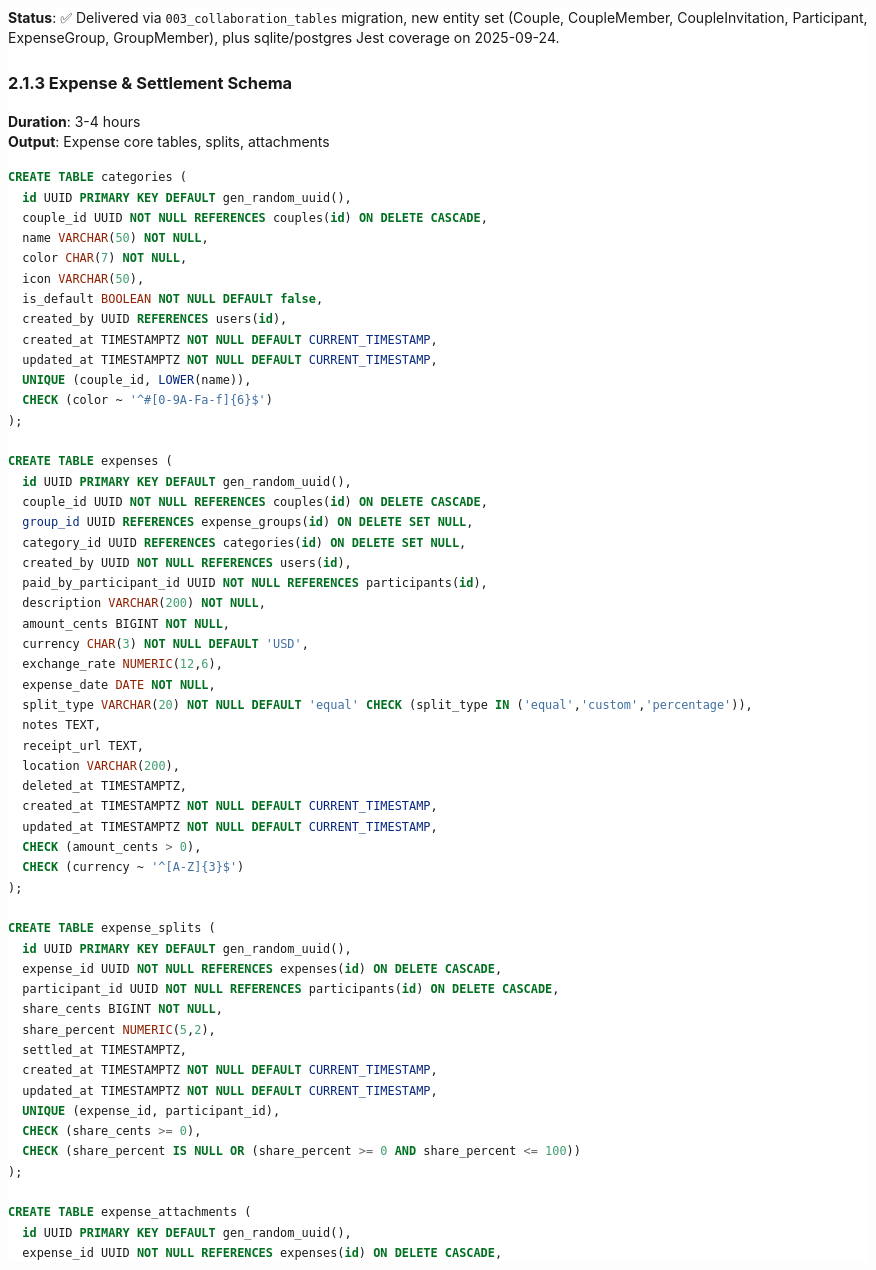 **Status**: ✅ Delivered via `003_collaboration_tables` migration, new entity set (Couple, CoupleMember, CoupleInvitation, Participant, ExpenseGroup, GroupMember), plus sqlite/postgres Jest coverage on 2025-09-24.

### 2.1.3 Expense & Settlement Schema
**Duration**: 3-4 hours  
**Output**: Expense core tables, splits, attachments

```sql
CREATE TABLE categories (
  id UUID PRIMARY KEY DEFAULT gen_random_uuid(),
  couple_id UUID NOT NULL REFERENCES couples(id) ON DELETE CASCADE,
  name VARCHAR(50) NOT NULL,
  color CHAR(7) NOT NULL,
  icon VARCHAR(50),
  is_default BOOLEAN NOT NULL DEFAULT false,
  created_by UUID REFERENCES users(id),
  created_at TIMESTAMPTZ NOT NULL DEFAULT CURRENT_TIMESTAMP,
  updated_at TIMESTAMPTZ NOT NULL DEFAULT CURRENT_TIMESTAMP,
  UNIQUE (couple_id, LOWER(name)),
  CHECK (color ~ '^#[0-9A-Fa-f]{6}$')
);

CREATE TABLE expenses (
  id UUID PRIMARY KEY DEFAULT gen_random_uuid(),
  couple_id UUID NOT NULL REFERENCES couples(id) ON DELETE CASCADE,
  group_id UUID REFERENCES expense_groups(id) ON DELETE SET NULL,
  category_id UUID REFERENCES categories(id) ON DELETE SET NULL,
  created_by UUID NOT NULL REFERENCES users(id),
  paid_by_participant_id UUID NOT NULL REFERENCES participants(id),
  description VARCHAR(200) NOT NULL,
  amount_cents BIGINT NOT NULL,
  currency CHAR(3) NOT NULL DEFAULT 'USD',
  exchange_rate NUMERIC(12,6),
  expense_date DATE NOT NULL,
  split_type VARCHAR(20) NOT NULL DEFAULT 'equal' CHECK (split_type IN ('equal','custom','percentage')),
  notes TEXT,
  receipt_url TEXT,
  location VARCHAR(200),
  deleted_at TIMESTAMPTZ,
  created_at TIMESTAMPTZ NOT NULL DEFAULT CURRENT_TIMESTAMP,
  updated_at TIMESTAMPTZ NOT NULL DEFAULT CURRENT_TIMESTAMP,
  CHECK (amount_cents > 0),
  CHECK (currency ~ '^[A-Z]{3}$')
);

CREATE TABLE expense_splits (
  id UUID PRIMARY KEY DEFAULT gen_random_uuid(),
  expense_id UUID NOT NULL REFERENCES expenses(id) ON DELETE CASCADE,
  participant_id UUID NOT NULL REFERENCES participants(id) ON DELETE CASCADE,
  share_cents BIGINT NOT NULL,
  share_percent NUMERIC(5,2),
  settled_at TIMESTAMPTZ,
  created_at TIMESTAMPTZ NOT NULL DEFAULT CURRENT_TIMESTAMP,
  updated_at TIMESTAMPTZ NOT NULL DEFAULT CURRENT_TIMESTAMP,
  UNIQUE (expense_id, participant_id),
  CHECK (share_cents >= 0),
  CHECK (share_percent IS NULL OR (share_percent >= 0 AND share_percent <= 100))
);

CREATE TABLE expense_attachments (
  id UUID PRIMARY KEY DEFAULT gen_random_uuid(),
  expense_id UUID NOT NULL REFERENCES expenses(id) ON DELETE CASCADE,
```